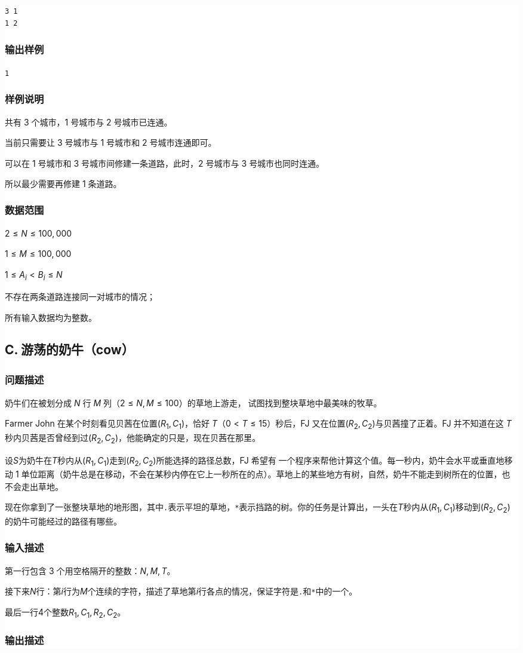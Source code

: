 ```
3 1
1 2
```

### 输出样例

```
1
```

### 样例说明

共有 $3$ 个城市，$1$ 号城市与 $2$ 号城市已连通。

当前只需要让 $3$ 号城市与 $1$ 号城市和 $2$ 号城市连通即可。

可以在 $1$ 号城市和 $3$ 号城市间修建一条道路，此时，$2$ 号城市与 $3$ 号城市也同时连通。

所以最少需要再修建 $1$ 条道路。

### 数据范围

$2≤N≤100,000$

$1≤M≤100,000$

$1≤A_i<B_i≤N$

不存在两条道路连接同一对城市的情况；

所有输入数据均为整数。



## C. 游荡的奶牛（cow）

### 问题描述

奶牛们在被划分成 $N$ 行 $M$ 列（$2 \leq N,M \leq 100$）的草地上游走， 试图找到整块草地中最美味的牧草。

Farmer John 在某个时刻看见贝茜在位置$(R_1, C_1)$，恰好 $T（0 \lt T \leq 15）$秒后，FJ 又在位置$(R_2, C_2)$与贝茜撞了正着。FJ 并不知道在这 $T$ 秒内贝茜是否曾经到过$(R_2, C_2)$，他能确定的只是，现在贝茜在那里。

设$S$为奶牛在$T$秒内从$(R_1, C_1)$走到$(R_2, C_2)$所能选择的路径总数，FJ 希望有 一个程序来帮他计算这个值。每一秒内，奶牛会水平或垂直地移动 $1$ 单位距离（奶牛总是在移动，不会在某秒内停在它上一秒所在的点）。草地上的某些地方有树，自然，奶牛不能走到树所在的位置，也不会走出草地。

现在你拿到了一张整块草地的地形图，其中`.`表示平坦的草地，`*`表示挡路的树。你的任务是计算出，一头在$T$秒内从$(R_1, C_1)$移动到$(R_2, C_2)$的奶牛可能经过的路径有哪些。

### 输入描述

第一行包含 $3$ 个用空格隔开的整数：$N,M,T$。

接下来$N$行：第$i$行为$M$个连续的字符，描述了草地第$i$行各点的情况，保证字符是`.`和`*`中的一个。

最后一行$4$个整数$R_1,C_1,R_2,C_2$。

### 输出描述
